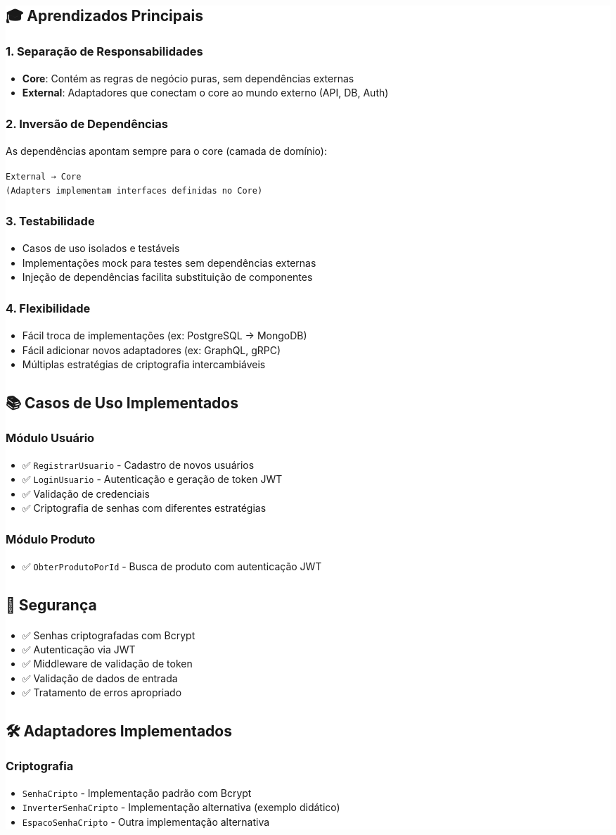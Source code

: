 ## 🎓 Aprendizados Principais

### 1. Separação de Responsabilidades
- **Core**: Contém as regras de negócio puras, sem dependências externas
- **External**: Adaptadores que conectam o core ao mundo externo (API, DB, Auth)

### 2. Inversão de Dependências
As dependências apontam sempre para o core (camada de domínio):
```
External → Core
(Adapters implementam interfaces definidas no Core)
```

### 3. Testabilidade
- Casos de uso isolados e testáveis
- Implementações mock para testes sem dependências externas
- Injeção de dependências facilita substituição de componentes

### 4. Flexibilidade
- Fácil troca de implementações (ex: PostgreSQL → MongoDB)
- Fácil adicionar novos adaptadores (ex: GraphQL, gRPC)
- Múltiplas estratégias de criptografia intercambiáveis

## 📚 Casos de Uso Implementados

### Módulo Usuário
- ✅ `RegistrarUsuario` - Cadastro de novos usuários
- ✅ `LoginUsuario` - Autenticação e geração de token JWT
- ✅ Validação de credenciais
- ✅ Criptografia de senhas com diferentes estratégias

### Módulo Produto
- ✅ `ObterProdutoPorId` - Busca de produto com autenticação JWT

## 🔐 Segurança

- ✅ Senhas criptografadas com Bcrypt
- ✅ Autenticação via JWT
- ✅ Middleware de validação de token
- ✅ Validação de dados de entrada
- ✅ Tratamento de erros apropriado

## 🛠️ Adaptadores Implementados

### Criptografia
- `SenhaCripto` - Implementação padrão com Bcrypt
- `InverterSenhaCripto` - Implementação alternativa (exemplo didático)
- `EspacoSenhaCripto` - Outra implementação alternativa
